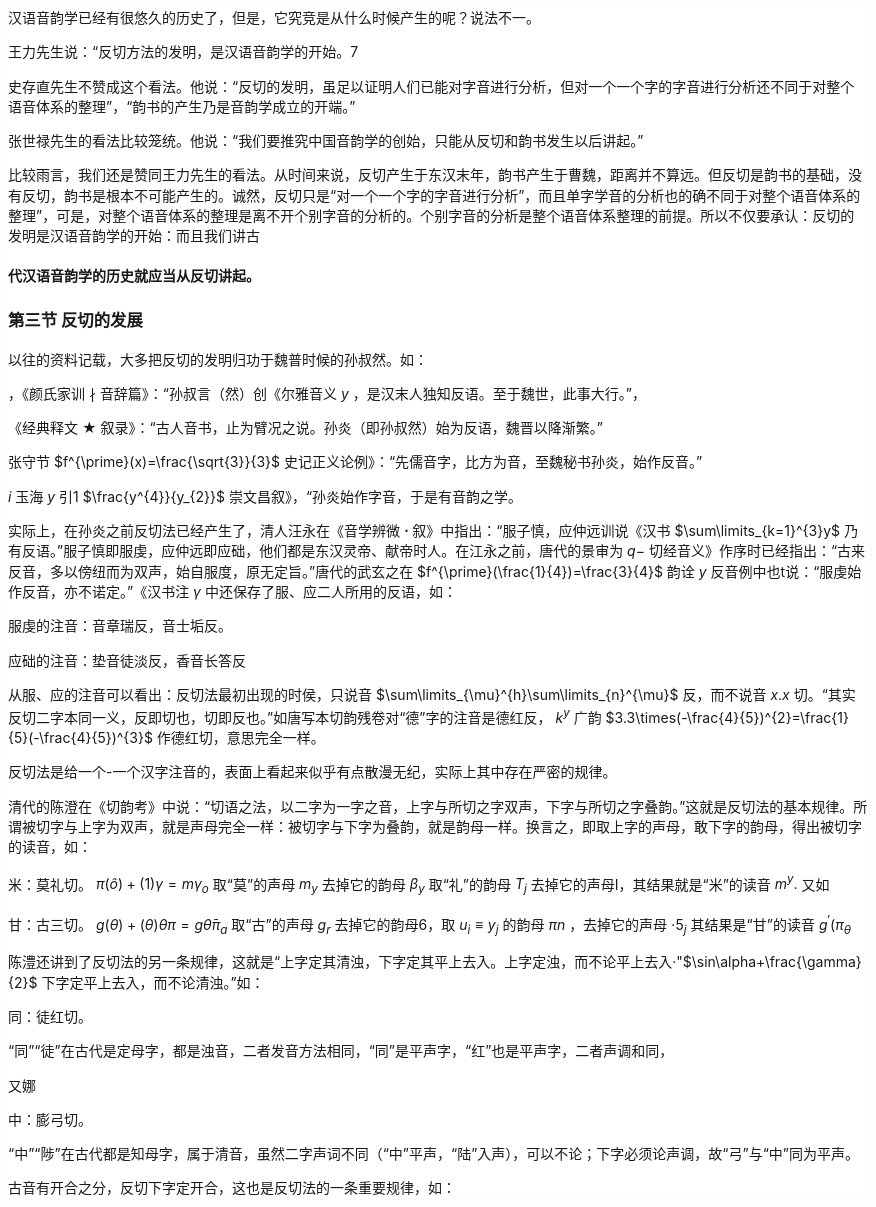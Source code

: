 汉语音韵学已经有很悠久的历史了，但是，它究竞是从什么时候产生的呢？说法不一。  

王力先生说：“反切方法的发明，是汉语音韵学的开始。7  

史存直先生不赞成这个看法。他说：“反切的发明，虽足以证明人们已能对字音进行分析，但对一个一个字的字音进行分析还不同于对整个语音体系的整理”，“韵书的产生乃是音韵学成立的开端。”  

张世禄先生的看法比较笼统。他说：“我们要推究中国音韵学的创始，只能从反切和韵书发生以后讲起。”  

比较雨言，我们还是赞同王力先生的看法。从时间来说，反切产生于东汉末年，韵书产生于曹魏，距离并不算远。但反切是韵书的基础，没有反切，韵书是根本不可能产生的。诚然，反切只是“对一个一个字的字音进行分析”，而且单字学音的分析也的确不同于对整个语音体系的整理”，可是，对整个语音体系的整理是离不开个别字音的分析的。个别字音的分析是整个语音体系整理的前提。所以不仅要承认：反切的发明是汉语音韵学的开始：而且我们讲古  

#### 代汉语音韵学的历史就应当从反切讲起。  

### 第三节 反切的发展  

以往的资料记载，大多把反切的发明归功于魏普时候的孙叔然。如：  

，《颜氏家训 $\nmid$ 音辞篇》：“孙叔言（然）创《尔雅音义 $y$ ，是汉末人独知反语。至于魏世，此事大行。”，  

《经典释文 $\bigstar$ 叙录》：“古人音书，止为臂况之说。孙炎（即孙叔然）始为反语，魏晋以降渐繁。”  

张守节 $f^{\prime}(x)=\frac{\sqrt{3}}{3}$ 史记正义论例》：“先儒音字，比方为音，至魏秘书孙炎，始作反音。”  

$i$ 玉海 $y$ 引1 $\frac{y^{4}}{y_{2}}$ 崇文昌叙》，“孙炎始作字音，于是有音韵之学。  

实际上，在孙炎之前反切法已经产生了，清人汪永在《音学辨微 $\pmb{\cdot}$ 叙》中指出：“服子慎，应仲远训说《汉书 $\sum\limits_{k=1}^{3}y$ 乃有反语。”服子慎即服虔，应仲远即应础，他们都是东汉灵帝、献帝时人。在江永之前，唐代的景审为 $q-$ 切经音义》作序时已经指出：“古来反音，多以傍纽而为双声，始自服度，原无定旨。”唐代的武玄之在 $f^{\prime}(\frac{1}{4})=\frac{3}{4}$ 韵诠 $y$ 反音例中也t说：“服虔始作反音，亦不诺定。”《汉书注 $\gamma$ 中还保存了服、应二人所用的反语，如：  

服虔的注音：音章瑞反，音士垢反。  

应础的注音：垫音徒淡反，香音长答反  

从服、应的注音可以看出：反切法最初出现的时侯，只说音 $\sum\limits_{\mu}^{h}\sum\limits_{n}^{\mu}$ 反，而不说音 $x.x$ 切。“其实反切二字本同一义，反即切也，切即反也。”如唐写本切韵残卷对“德”字的注音是德红反， $k^{y}$ 广韵 $3.3\times(-\frac{4}{5})^{2}=\frac{1}{5}(-\frac{4}{5})^{3}$ 作德红切，意思完全一样。  

反切法是给一个-一个汉字注音的，表面上看起来似乎有点散漫无纪，实际上其中存在严密的规律。  

清代的陈澄在《切韵考》中说：“切语之法，以二字为一字之音，上字与所切之字双声，下字与所切之字叠韵。”这就是反切法的基本规律。所谓被切字与上字为双声，就是声母完全一样：被切字与下字为叠韵，就是韵母一样。换言之，即取上字的声母，敢下字的韵母，得出被切字的读音，如：  

米：莫礼切。 $\pi(\hat{o})+(1)\gamma=m\gamma_{o}$ 取“莫”的声母 $m_{y}$ 去掉它的韵母 $\beta_{y}$ 取“礼”的韵母 $T_{j}$ 去掉它的声母I，其结果就是“米”的读音 $m^{y}.$ 又如  

甘：古三切。 $g(\theta)+(\theta)\theta\pi=g\bar{\theta}\pi_{a}$ 取“古”的声母 $g_{r}$ 去掉它的韵母6，取 $u_{i}\equiv y_{j}$ 的韵母 $\pi n$ ，去掉它的声母 $\cdot5_{j}$ 其结果是“甘”的读音 $g^{\prime}(\pi_{\theta}$  

陈澧还讲到了反切法的另一条规律，这就是“上字定其清浊，下字定其平上去入。上字定浊，而不论平上去入·"$\sin\alpha+\frac{\gamma}{2}$ 下字定平上去入，而不论清浊。”如：  

同：徒红切。  

“同”“徒”在古代是定母字，都是浊音，二者发音方法相同，“同”是平声字，“红”也是平声字，二者声调和同，  

又娜  

中：膨弓切。  

“中”“陟”在古代都是知母字，属于清音，虽然二字声词不同（“中”平声，“陆”入声），可以不论；下字必须论声调，故“弓”与“中”同为平声。  

古音有开合之分，反切下字定开合，这也是反切法的一条重要规律，如：  
